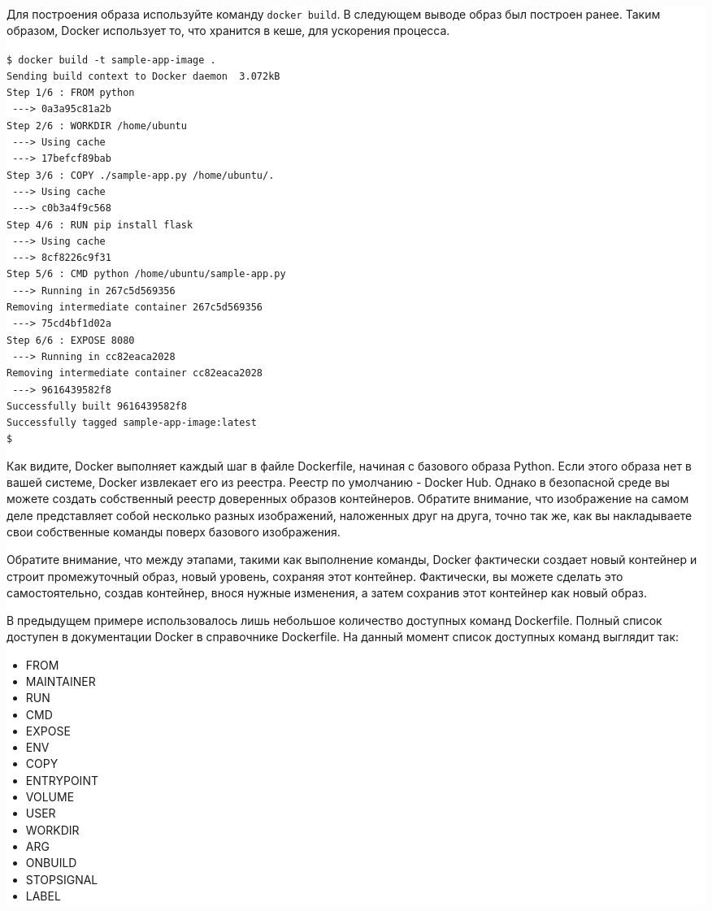 Для построения образа используйте команду `docker build`. В следующем выводе образ был построен ранее. Таким образом, Docker использует то, что хранится в кеше, для ускорения процесса.

```
$ docker build -t sample-app-image .
Sending build context to Docker daemon  3.072kB
Step 1/6 : FROM python
 ---> 0a3a95c81a2b
Step 2/6 : WORKDIR /home/ubuntu
 ---> Using cache
 ---> 17befcf89bab
Step 3/6 : COPY ./sample-app.py /home/ubuntu/.
 ---> Using cache
 ---> c0b3a4f9c568
Step 4/6 : RUN pip install flask
 ---> Using cache
 ---> 8cf8226c9f31
Step 5/6 : CMD python /home/ubuntu/sample-app.py
 ---> Running in 267c5d569356
Removing intermediate container 267c5d569356
 ---> 75cd4bf1d02a
Step 6/6 : EXPOSE 8080
 ---> Running in cc82eaca2028
Removing intermediate container cc82eaca2028
 ---> 9616439582f8
Successfully built 9616439582f8
Successfully tagged sample-app-image:latest
$
```

Как видите, Docker выполняет каждый шаг в файле Dockerfile, начиная с базового образа Python. Если этого образа нет в вашей системе, Docker извлекает его из реестра. Реестр по умолчанию - Docker Hub. Однако в безопасной среде вы можете создать собственный реестр доверенных образов контейнеров. Обратите внимание, что изображение на самом деле представляет собой несколько разных изображений, наложенных друг на друга, точно так же, как вы накладываете свои собственные команды поверх базового изображения.

Обратите внимание, что между этапами, такими как выполнение команды, Docker фактически создает новый контейнер и строит промежуточный образ, новый уровень, сохраняя этот контейнер. Фактически, вы можете сделать это самостоятельно, создав контейнер, внося нужные изменения, а затем сохранив этот контейнер как новый образ.

В предыдущем примере использовалось лишь небольшое количество доступных команд Dockerfile. Полный список доступен в документации Docker в справочнике Dockerfile. На данный момент список доступных команд выглядит так:

* FROM
* MAINTAINER
* RUN
* CMD
* EXPOSE
* ENV
* COPY
* ENTRYPOINT
* VOLUME
* USER
* WORKDIR
* ARG
* ONBUILD
* STOPSIGNAL
* LABEL
